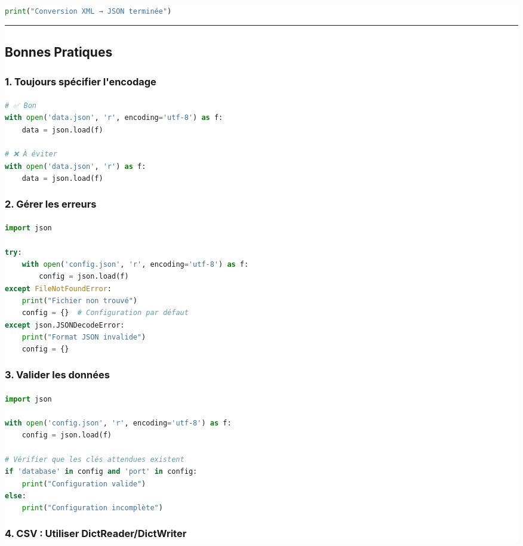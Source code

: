 ```python
print("Conversion XML → JSON terminée")
```

---

## Bonnes Pratiques

### 1. Toujours spécifier l'encodage

```python
# ✅ Bon
with open('data.json', 'r', encoding='utf-8') as f:
    data = json.load(f)

# ❌ À éviter
with open('data.json', 'r') as f:
    data = json.load(f)
```

### 2. Gérer les erreurs

```python
import json

try:
    with open('config.json', 'r', encoding='utf-8') as f:
        config = json.load(f)
except FileNotFoundError:
    print("Fichier non trouvé")
    config = {}  # Configuration par défaut
except json.JSONDecodeError:
    print("Format JSON invalide")
    config = {}
```

### 3. Valider les données

```python
import json

with open('config.json', 'r', encoding='utf-8') as f:
    config = json.load(f)

# Vérifier que les clés attendues existent
if 'database' in config and 'port' in config:
    print("Configuration valide")
else:
    print("Configuration incomplète")
```

### 4. CSV : Utiliser DictReader/DictWriter
